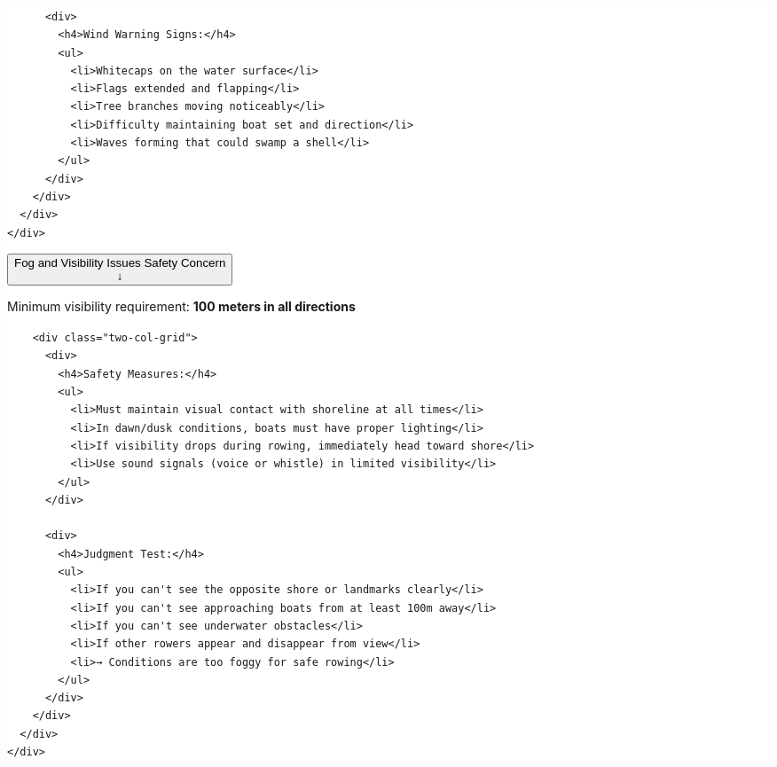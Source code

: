           <div>
            <h4>Wind Warning Signs:</h4>
            <ul>
              <li>Whitecaps on the water surface</li>
              <li>Flags extended and flapping</li>
              <li>Tree branches moving noticeably</li>
              <li>Difficulty maintaining boat set and direction</li>
              <li>Waves forming that could swamp a shell</li>
            </ul>
          </div>
        </div>
      </div>
    </div>
  </div>

  
  <div class="weather-accordion">
    <button class="weather-accordion-header" aria-expanded="false">
      <div class="weather-accordion-toggle">
        <div class="weather-accordion-title">
          <div class="weather-icon"><i class="fas fa-smog"></i></div>
          Fog and Visibility Issues
          <span class="status-indicator status-yellow">Safety Concern</span>
        </div>
        <span class="toggle-icon">↓</span>
      </div>
    </button>
    <div class="weather-accordion-content" aria-hidden="true">
      <div class="weather-accordion-body">
        <p class="minimum-requirement">Minimum visibility requirement: <strong>100 meters in all directions</strong></p>
        
        <div class="two-col-grid">
          <div>
            <h4>Safety Measures:</h4>
            <ul>
              <li>Must maintain visual contact with shoreline at all times</li>
              <li>In dawn/dusk conditions, boats must have proper lighting</li>
              <li>If visibility drops during rowing, immediately head toward shore</li>
              <li>Use sound signals (voice or whistle) in limited visibility</li>
            </ul>
          </div>
          
          <div>
            <h4>Judgment Test:</h4>
            <ul>
              <li>If you can't see the opposite shore or landmarks clearly</li>
              <li>If you can't see approaching boats from at least 100m away</li>
              <li>If you can't see underwater obstacles</li>
              <li>If other rowers appear and disappear from view</li>
              <li>→ Conditions are too foggy for safe rowing</li>
            </ul>
          </div>
        </div>
      </div>
    </div>
  </div>
